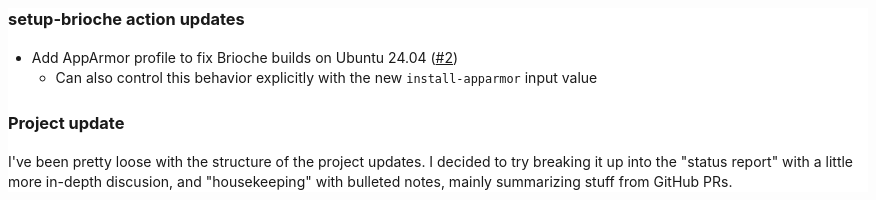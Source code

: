 ### setup-brioche action updates

- Add AppArmor profile to fix Brioche builds on Ubuntu 24.04 ([#2](https://github.com/brioche-dev/setup-brioche/pull/2))
  - Can also control this behavior explicitly with the new `install-apparmor` input value

### Project update

I've been pretty loose with the structure of the project updates. I decided to try breaking it up into the "status report" with a little more in-depth discusion, and "housekeeping" with bulleted notes, mainly summarizing stuff from GitHub PRs.
